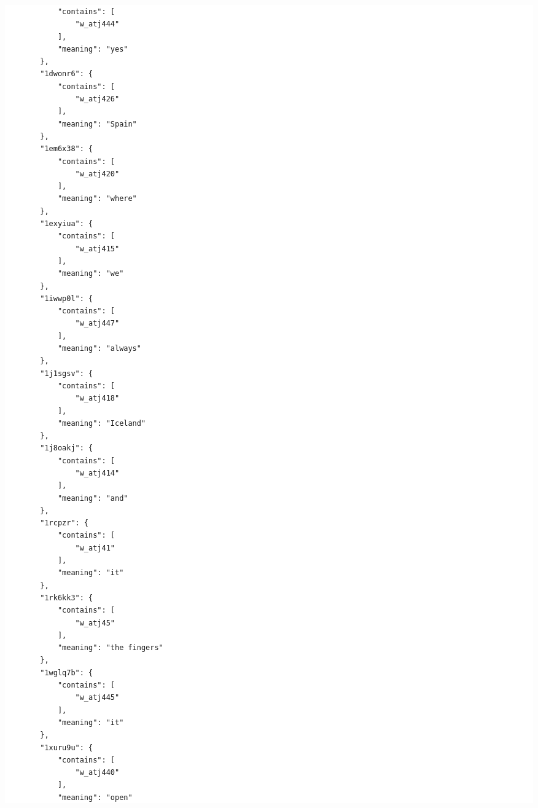                 "contains": [
                    "w_atj444"
                ],
                "meaning": "yes"
            },
            "1dwonr6": {
                "contains": [
                    "w_atj426"
                ],
                "meaning": "Spain"
            },
            "1em6x38": {
                "contains": [
                    "w_atj420"
                ],
                "meaning": "where"
            },
            "1exyiua": {
                "contains": [
                    "w_atj415"
                ],
                "meaning": "we"
            },
            "1iwwp0l": {
                "contains": [
                    "w_atj447"
                ],
                "meaning": "always"
            },
            "1j1sgsv": {
                "contains": [
                    "w_atj418"
                ],
                "meaning": "Iceland"
            },
            "1j8oakj": {
                "contains": [
                    "w_atj414"
                ],
                "meaning": "and"
            },
            "1rcpzr": {
                "contains": [
                    "w_atj41"
                ],
                "meaning": "it"
            },
            "1rk6kk3": {
                "contains": [
                    "w_atj45"
                ],
                "meaning": "the fingers"
            },
            "1wglq7b": {
                "contains": [
                    "w_atj445"
                ],
                "meaning": "it"
            },
            "1xuru9u": {
                "contains": [
                    "w_atj440"
                ],
                "meaning": "open"